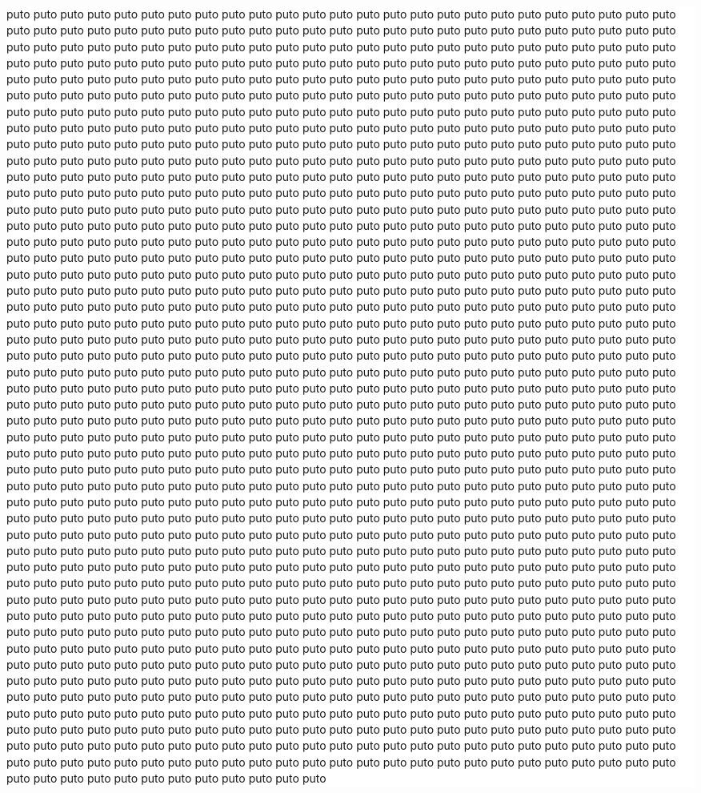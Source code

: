 puto puto puto puto puto puto puto puto puto puto puto puto puto puto puto puto puto puto puto puto puto puto puto puto puto puto puto puto puto puto puto puto puto puto puto puto puto puto puto puto puto puto puto puto puto puto puto puto puto puto puto puto puto puto puto puto puto puto puto puto puto puto puto puto puto puto puto puto puto puto puto puto puto puto puto puto puto puto puto puto puto puto puto puto puto puto puto puto puto puto puto puto puto puto puto puto puto puto puto puto puto puto puto puto puto puto puto puto puto puto puto puto puto puto puto puto puto puto puto puto puto puto puto puto puto puto puto puto puto puto puto puto puto puto puto puto puto puto puto puto puto puto puto puto puto puto puto puto puto puto puto puto puto puto puto puto puto puto puto puto puto puto puto puto puto puto puto puto puto puto puto puto puto puto puto puto puto puto puto puto puto puto puto puto puto puto puto puto puto puto puto puto puto puto puto puto puto puto puto puto puto puto puto puto puto puto puto puto puto puto puto puto puto puto puto puto puto puto puto puto puto puto puto puto puto puto puto puto puto puto puto puto puto puto puto puto puto puto puto puto puto puto puto puto puto puto puto puto puto puto puto puto puto puto puto puto puto puto puto puto puto puto puto puto puto puto puto puto puto puto puto puto puto puto puto puto puto puto puto puto puto puto puto puto puto puto puto puto puto puto puto puto puto puto puto puto puto puto puto puto puto puto puto puto puto puto puto puto puto puto puto puto puto puto puto puto puto puto puto puto puto puto puto puto puto puto puto puto puto puto puto puto puto puto puto puto puto puto puto puto puto puto puto puto puto puto puto puto puto puto puto puto puto puto puto puto puto puto puto puto puto puto puto puto puto puto puto puto puto puto puto puto puto puto puto puto puto puto puto puto puto puto puto puto puto puto puto puto puto puto puto puto puto puto puto puto puto puto puto puto puto puto puto puto puto puto puto puto puto puto puto puto puto puto puto puto puto puto puto puto puto puto puto puto puto puto puto puto puto puto puto puto puto puto puto puto puto puto puto puto puto puto puto puto puto puto puto puto puto puto puto puto puto puto puto puto puto puto puto puto puto puto puto puto puto puto puto puto puto puto puto puto puto puto puto puto puto puto puto puto puto puto puto puto puto puto puto puto puto puto puto puto puto puto puto puto puto puto puto puto puto puto puto puto puto puto puto puto puto puto puto puto puto puto puto puto puto puto puto puto puto puto puto puto puto puto puto puto puto puto puto puto puto puto puto puto puto puto puto puto puto puto puto puto puto puto puto puto puto puto puto puto puto puto puto puto puto puto puto puto puto puto puto puto puto puto puto puto puto puto puto puto puto puto puto puto puto puto puto puto puto puto puto puto puto puto puto puto puto puto puto puto puto puto puto puto puto puto puto puto puto puto puto puto puto puto puto puto puto puto puto puto puto puto puto puto puto puto puto puto puto puto puto puto puto puto puto puto puto puto puto puto puto puto puto puto puto puto puto puto puto puto puto puto puto puto puto puto puto puto puto puto puto puto puto puto puto puto puto puto puto puto puto puto puto puto puto puto puto puto puto puto puto puto puto puto puto puto puto puto puto puto puto puto puto puto puto puto puto puto puto puto puto puto puto puto puto puto puto puto puto puto puto puto puto puto puto puto puto puto puto puto puto puto puto puto puto puto puto puto puto puto puto puto puto puto puto puto puto puto puto puto puto puto puto puto puto puto puto puto puto puto puto puto puto puto puto puto puto puto puto puto puto puto puto puto puto puto puto puto puto puto puto puto puto puto puto puto puto puto puto puto puto puto puto puto puto puto puto puto puto puto puto puto puto puto puto puto puto puto puto puto puto puto puto puto puto puto puto puto puto puto puto puto puto puto puto puto puto puto puto puto puto puto puto puto puto puto puto puto puto puto puto puto puto puto puto puto puto puto puto puto puto puto puto puto puto puto puto puto puto puto puto puto puto puto puto puto puto puto puto puto puto puto puto puto puto puto puto puto puto puto puto puto puto puto puto puto puto puto puto puto puto puto puto puto puto puto puto puto puto puto puto puto puto puto puto puto puto puto puto puto puto puto puto puto puto puto puto puto puto puto puto puto puto puto puto puto puto puto puto puto puto puto puto puto puto puto puto puto puto puto puto puto puto puto puto puto puto puto puto puto puto puto puto puto puto puto puto puto puto puto puto puto puto puto puto puto puto puto puto puto puto puto puto puto puto puto puto puto puto puto puto puto puto puto puto puto puto puto puto puto puto puto puto puto puto puto puto puto puto puto puto puto puto puto puto puto puto puto puto puto puto puto puto puto puto puto puto puto puto puto puto puto puto puto puto puto puto puto puto puto puto puto puto puto puto puto puto puto puto puto puto puto puto puto puto puto puto puto puto puto puto puto puto puto puto puto puto puto puto puto puto puto puto puto puto puto puto puto puto puto puto puto puto puto puto puto puto puto puto puto puto puto puto puto puto puto puto puto puto puto puto puto puto puto puto puto puto puto puto puto puto puto puto puto puto puto puto puto puto puto puto puto puto puto puto puto puto puto puto puto puto puto puto puto puto puto puto puto puto puto puto puto puto puto puto puto puto puto puto puto puto puto puto puto puto puto puto puto puto puto puto puto puto puto puto puto puto puto puto puto puto puto puto puto puto puto puto puto puto puto puto puto puto puto puto puto puto puto puto puto puto puto puto puto puto puto puto puto puto puto puto puto puto puto puto puto puto puto puto puto puto puto puto puto puto